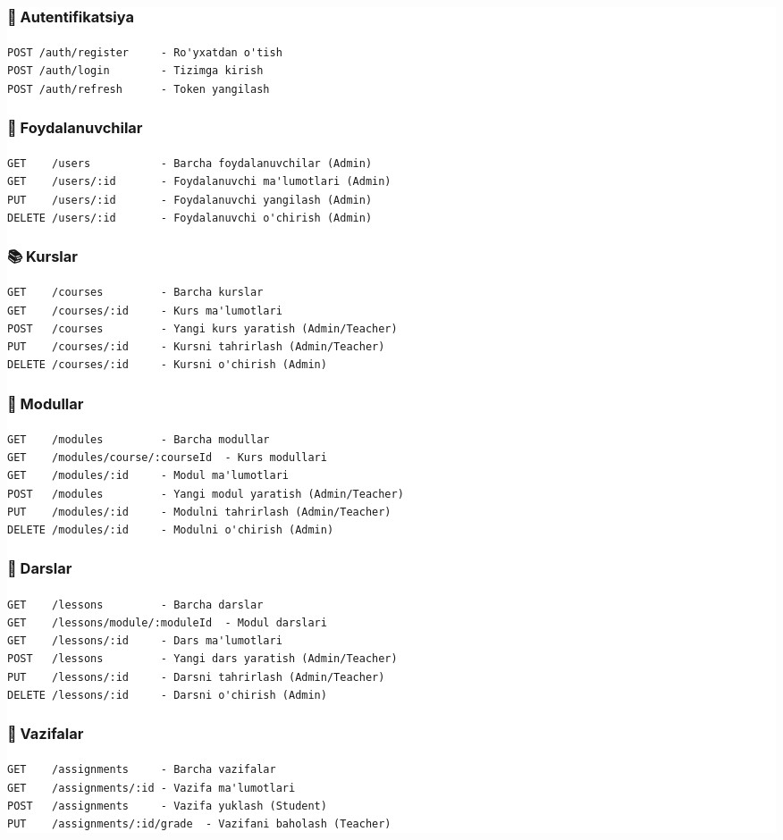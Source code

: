 ### 🔐 Autentifikatsiya
```
POST /auth/register     - Ro'yxatdan o'tish
POST /auth/login        - Tizimga kirish
POST /auth/refresh      - Token yangilash
```

### 👥 Foydalanuvchilar
```
GET    /users           - Barcha foydalanuvchilar (Admin)
GET    /users/:id       - Foydalanuvchi ma'lumotlari (Admin)
PUT    /users/:id       - Foydalanuvchi yangilash (Admin)
DELETE /users/:id       - Foydalanuvchi o'chirish (Admin)
```

### 📚 Kurslar
```
GET    /courses         - Barcha kurslar
GET    /courses/:id     - Kurs ma'lumotlari
POST   /courses         - Yangi kurs yaratish (Admin/Teacher)
PUT    /courses/:id     - Kursni tahrirlash (Admin/Teacher)
DELETE /courses/:id     - Kursni o'chirish (Admin)
```

### 📖 Modullar
```
GET    /modules         - Barcha modullar
GET    /modules/course/:courseId  - Kurs modullari
GET    /modules/:id     - Modul ma'lumotlari
POST   /modules         - Yangi modul yaratish (Admin/Teacher)
PUT    /modules/:id     - Modulni tahrirlash (Admin/Teacher)
DELETE /modules/:id     - Modulni o'chirish (Admin)
```

### 📝 Darslar
```
GET    /lessons         - Barcha darslar
GET    /lessons/module/:moduleId  - Modul darslari
GET    /lessons/:id     - Dars ma'lumotlari
POST   /lessons         - Yangi dars yaratish (Admin/Teacher)
PUT    /lessons/:id     - Darsni tahrirlash (Admin/Teacher)
DELETE /lessons/:id     - Darsni o'chirish (Admin)
```

### 🎯 Vazifalar
```
GET    /assignments     - Barcha vazifalar
GET    /assignments/:id - Vazifa ma'lumotlari
POST   /assignments     - Vazifa yuklash (Student)
PUT    /assignments/:id/grade  - Vazifani baholash (Teacher)
```
